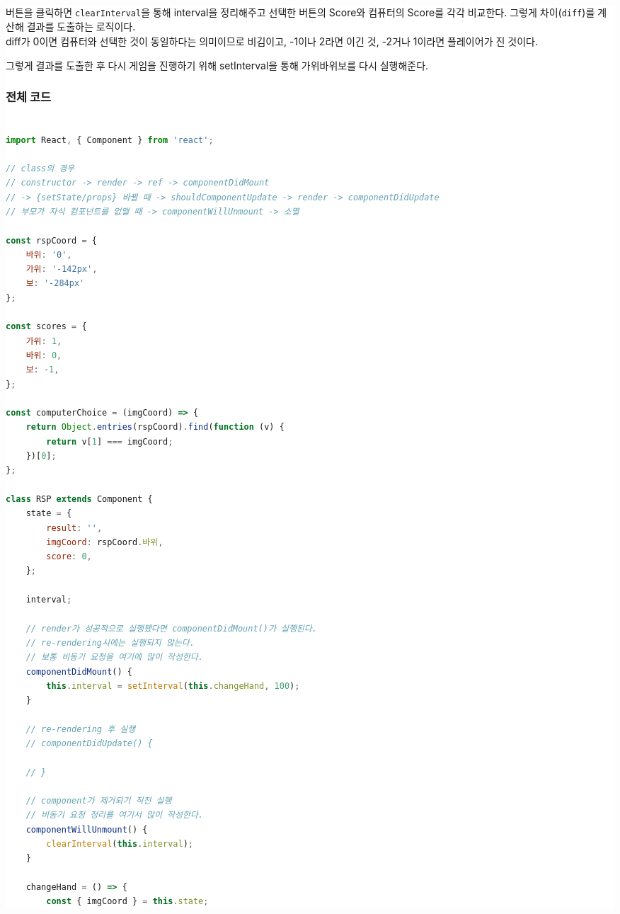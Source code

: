 버튼을 클릭하면 `clearInterval`을 통해 interval을 정리해주고 선택한 버튼의 Score와 컴퓨터의 Score를 각각 비교한다. 그렇게 차이(`diff`)를 계산해 결과를 도출하는 로직이다.  
diff가 0이면 컴퓨터와 선택한 것이 동일하다는 의미이므로 비김이고, -1이나 2라면 이긴 것, -2거나 1이라면 플레이어가 진 것이다.  

그렇게 결과를 도출한 후 다시 게임을 진행하기 위해 setInterval을 통해 가위바위보를 다시 실행해준다.

### 전체 코드

```js

import React, { Component } from 'react';

// class의 경우
// constructor -> render -> ref -> componentDidMount
// -> {setState/props} 바뀔 때 -> shouldComponentUpdate -> render -> componentDidUpdate
// 부모가 자식 컴포넌트를 없앨 때 -> componentWillUnmount -> 소멸

const rspCoord = {
    바위: '0',
    가위: '-142px',
    보: '-284px'
};

const scores = {
    가위: 1,
    바위: 0,
    보: -1,
};

const computerChoice = (imgCoord) => {
    return Object.entries(rspCoord).find(function (v) {
        return v[1] === imgCoord;
    })[0];
};

class RSP extends Component {
    state = {
        result: '',
        imgCoord: rspCoord.바위,
        score: 0,
    };

    interval;

    // render가 성공적으로 실행됐다면 componentDidMount()가 실행된다.
    // re-rendering시에는 실행되지 않는다.
    // 보통 비동기 요청을 여기에 많이 작성한다.
    componentDidMount() {
        this.interval = setInterval(this.changeHand, 100);
    }

    // re-rendering 후 실행
    // componentDidUpdate() {

    // }

    // component가 제거되기 직전 실행
    // 비동기 요청 정리를 여기서 많이 작성한다.
    componentWillUnmount() {
        clearInterval(this.interval);
    }

    changeHand = () => {
        const { imgCoord } = this.state;
```
